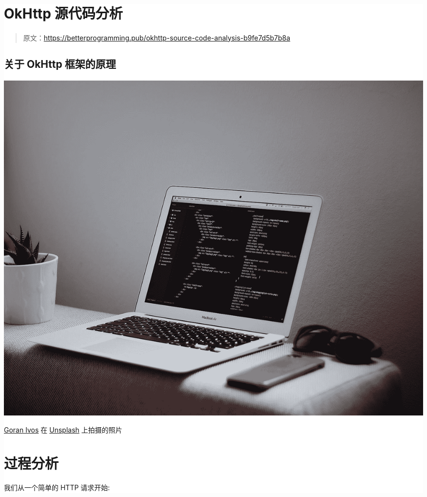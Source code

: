 # OkHttp 源代码分析

> 原文：<https://betterprogramming.pub/okhttp-source-code-analysis-b9fe7d5b7b8a>

## 关于 OkHttp 框架的原理

![](img/8639f2c0399a67dcaef191d45119256c.png)

[Goran Ivos](https://unsplash.com/@goran_ivos?utm_source=medium&utm_medium=referral) 在 [Unsplash](https://unsplash.com?utm_source=medium&utm_medium=referral) 上拍摄的照片

# 过程分析

我们从一个简单的 HTTP 请求开始:
